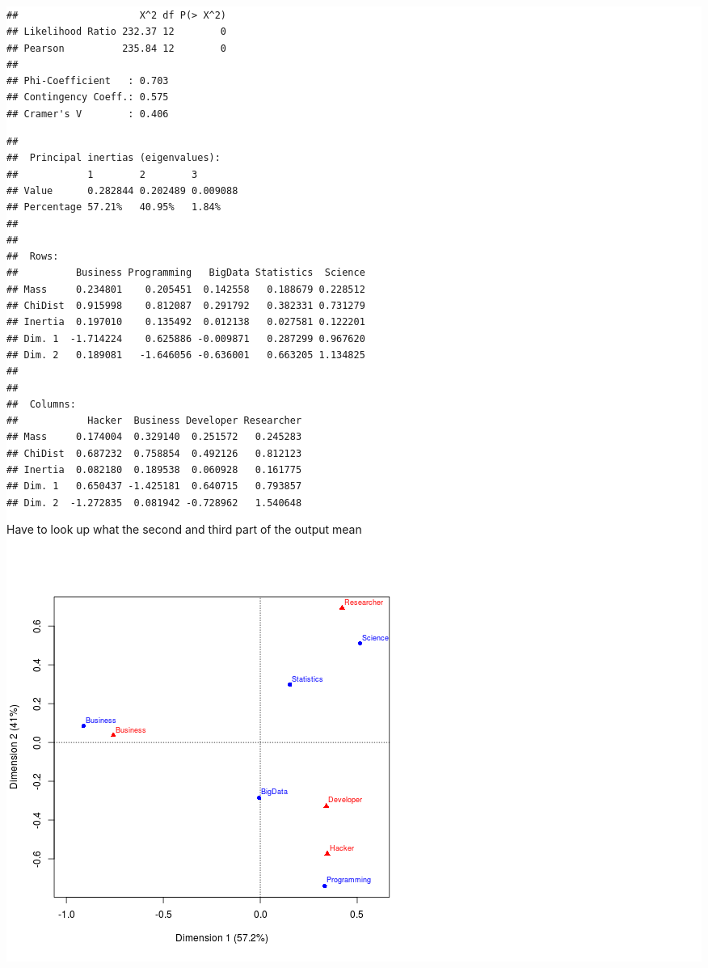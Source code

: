 ```
##                     X^2 df P(> X^2)
## Likelihood Ratio 232.37 12        0
## Pearson          235.84 12        0
## 
## Phi-Coefficient   : 0.703 
## Contingency Coeff.: 0.575 
## Cramer's V        : 0.406
```

```
## 
##  Principal inertias (eigenvalues):
##            1        2        3       
## Value      0.282844 0.202489 0.009088
## Percentage 57.21%   40.95%   1.84%   
## 
## 
##  Rows:
##          Business Programming   BigData Statistics  Science
## Mass     0.234801    0.205451  0.142558   0.188679 0.228512
## ChiDist  0.915998    0.812087  0.291792   0.382331 0.731279
## Inertia  0.197010    0.135492  0.012138   0.027581 0.122201
## Dim. 1  -1.714224    0.625886 -0.009871   0.287299 0.967620
## Dim. 2   0.189081   -1.646056 -0.636001   0.663205 1.134825
## 
## 
##  Columns:
##            Hacker  Business Developer Researcher
## Mass     0.174004  0.329140  0.251572   0.245283
## ChiDist  0.687232  0.758854  0.492126   0.812123
## Inertia  0.082180  0.189538  0.060928   0.161775
## Dim. 1   0.650437 -1.425181  0.640715   0.793857
## Dim. 2  -1.272835  0.081942 -0.728962   1.540648
```

Have to look up what the second and third part of the output mean

![plot of chunk caplot](figure/caplot-1.png) 
